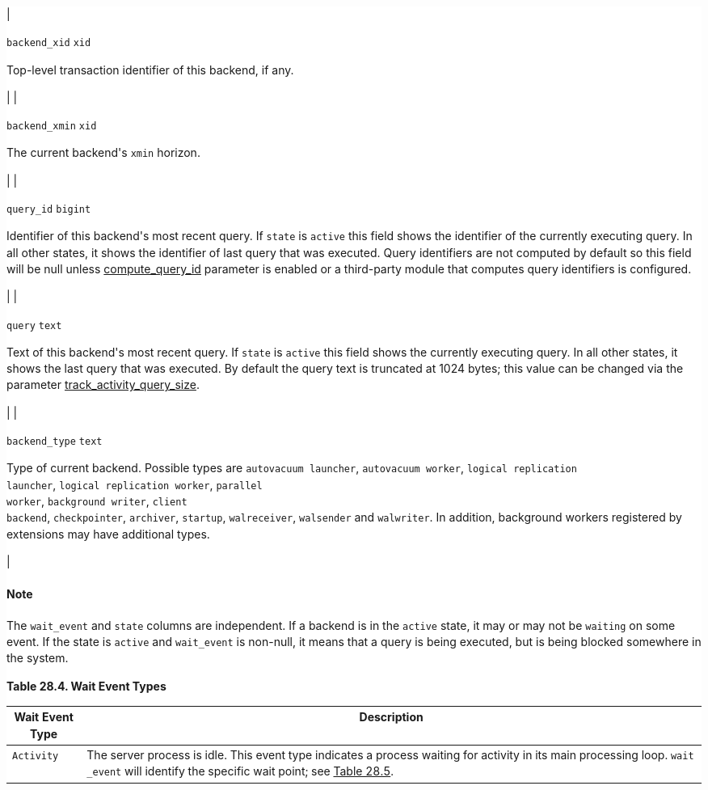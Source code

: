 | <p><code>backend_xid</code> <code>xid</code></p><p>Top-level transaction identifier of this backend, if any.</p>                                                                                                                                                                                                                                                                                                                                                                                                                                                                                                                                                                                                                                                                                                                                                             |
| <p><code>backend_xmin</code> <code>xid</code></p><p>The current backend's <code>xmin</code> horizon.</p>                                                                                                                                                                                                                                                                                                                                                                                                                                                                                                                                                                                                                                                                                                                                                                     |
| <p><code>query_id</code> <code>bigint</code></p><p>Identifier of this backend's most recent query. If <code>state</code> is <code>active</code> this field shows the identifier of the currently executing query. In all other states, it shows the identifier of last query that was executed. Query identifiers are not computed by default so this field will be null unless <a href="https://www.postgresql.org/docs/15/runtime-config-statistics.html#GUC-COMPUTE-QUERY-ID">compute_query_id</a> parameter is enabled or a third-party module that computes query identifiers is configured.</p>                                                                                                                                                                                                                                                                        |
| <p><code>query</code> <code>text</code></p><p>Text of this backend's most recent query. If <code>state</code> is <code>active</code> this field shows the currently executing query. In all other states, it shows the last query that was executed. By default the query text is truncated at 1024 bytes; this value can be changed via the parameter <a href="https://www.postgresql.org/docs/15/runtime-config-statistics.html#GUC-TRACK-ACTIVITY-QUERY-SIZE">track_activity_query_size</a>.</p>                                                                                                                                                                                                                                                                                                                                                                          |
| <p><code>backend_type</code> <code>text</code></p><p>Type of current backend. Possible types are <code>autovacuum launcher</code>, <code>autovacuum worker</code>, <code>logical replication launcher</code>, <code>logical replication worker</code>, <code>parallel worker</code>, <code>background writer</code>, <code>client backend</code>, <code>checkpointer</code>, <code>archiver</code>, <code>startup</code>, <code>walreceiver</code>, <code>walsender</code> and <code>walwriter</code>. In addition, background workers registered by extensions may have additional types.</p>                                                                                                                                                                                                                                                                               |

#### Note

The `wait_event` and `state` columns are independent. If a backend is in the `active` state, it may or may not be `waiting` on some event. If the state is `active` and `wait_event` is non-null, it means that a query is being executed, but is being blocked somewhere in the system.

**Table 28.4. Wait Event Types**

| Wait Event Type | Description                                                                                                                                                                                                                                                                                                                                                                                                                                                 |
| --------------- | ----------------------------------------------------------------------------------------------------------------------------------------------------------------------------------------------------------------------------------------------------------------------------------------------------------------------------------------------------------------------------------------------------------------------------------------------------------- |
| `Activity`      | The server process is idle. This event type indicates a process waiting for activity in its main processing loop. `wait_event` will identify the specific wait point; see [Table 28.5](https://www.postgresql.org/docs/15/monitoring-stats.html#WAIT-EVENT-ACTIVITY-TABLE).                                                                                                                                                                                 |